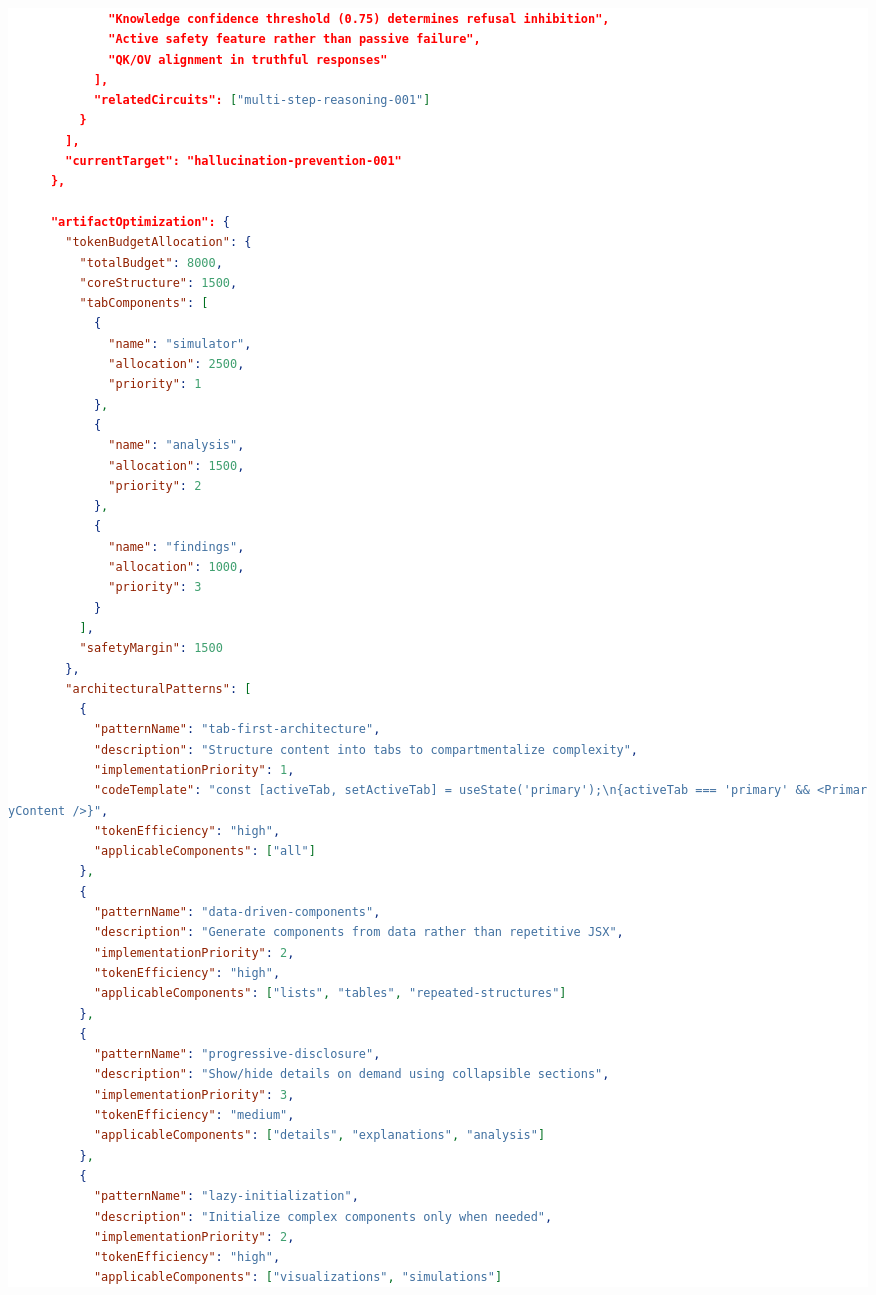 ```json
              "Knowledge confidence threshold (0.75) determines refusal inhibition",
              "Active safety feature rather than passive failure",
              "QK/OV alignment in truthful responses"
            ],
            "relatedCircuits": ["multi-step-reasoning-001"]
          }
        ],
        "currentTarget": "hallucination-prevention-001"
      },
      
      "artifactOptimization": {
        "tokenBudgetAllocation": {
          "totalBudget": 8000,
          "coreStructure": 1500,
          "tabComponents": [
            {
              "name": "simulator",
              "allocation": 2500,
              "priority": 1
            },
            {
              "name": "analysis",
              "allocation": 1500,
              "priority": 2
            },
            {
              "name": "findings",
              "allocation": 1000,
              "priority": 3
            }
          ],
          "safetyMargin": 1500
        },
        "architecturalPatterns": [
          {
            "patternName": "tab-first-architecture",
            "description": "Structure content into tabs to compartmentalize complexity",
            "implementationPriority": 1,
            "codeTemplate": "const [activeTab, setActiveTab] = useState('primary');\n{activeTab === 'primary' && <PrimaryContent />}",
            "tokenEfficiency": "high",
            "applicableComponents": ["all"]
          },
          {
            "patternName": "data-driven-components",
            "description": "Generate components from data rather than repetitive JSX",
            "implementationPriority": 2,
            "tokenEfficiency": "high",
            "applicableComponents": ["lists", "tables", "repeated-structures"]
          },
          {
            "patternName": "progressive-disclosure",
            "description": "Show/hide details on demand using collapsible sections",
            "implementationPriority": 3,
            "tokenEfficiency": "medium",
            "applicableComponents": ["details", "explanations", "analysis"]
          },
          {
            "patternName": "lazy-initialization",
            "description": "Initialize complex components only when needed",
            "implementationPriority": 2,
            "tokenEfficiency": "high",
            "applicableComponents": ["visualizations", "simulations"]
```